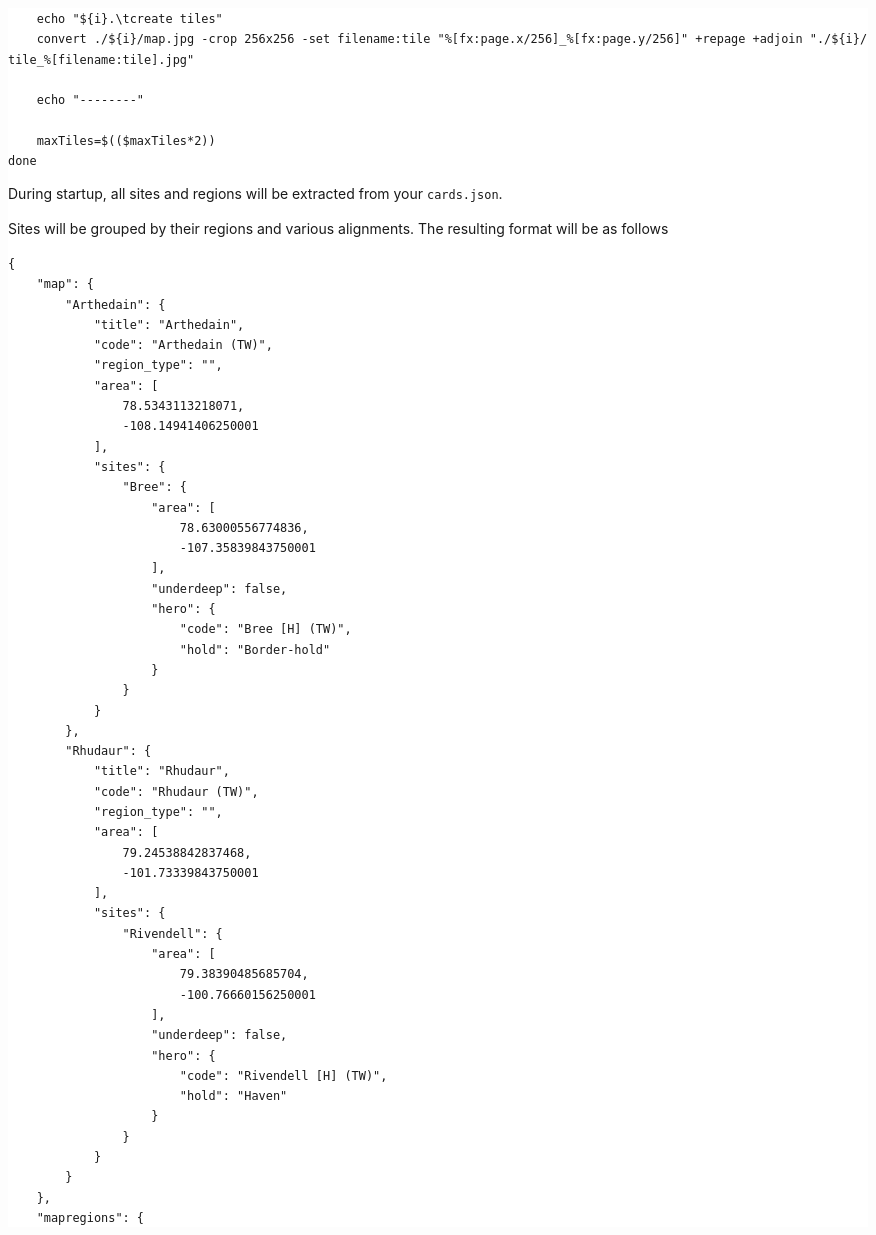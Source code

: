 ```
    echo "${i}.\tcreate tiles"
    convert ./${i}/map.jpg -crop 256x256 -set filename:tile "%[fx:page.x/256]_%[fx:page.y/256]" +repage +adjoin "./${i}/tile_%[filename:tile].jpg"

    echo "--------"

    maxTiles=$(($maxTiles*2))
done
```

During startup, all sites and regions will be extracted from your `cards.json`. 

Sites will be grouped by their regions and various alignments. The resulting format will be as follows

```
{
    "map": {
        "Arthedain": {
            "title": "Arthedain",
            "code": "Arthedain (TW)",
            "region_type": "",
            "area": [
                78.5343113218071,
                -108.14941406250001
            ],
            "sites": {
                "Bree": {
                    "area": [
                        78.63000556774836,
                        -107.35839843750001
                    ],
                    "underdeep": false,
                    "hero": {
                        "code": "Bree [H] (TW)",
                        "hold": "Border-hold"
                    }
                }
            }
        },
        "Rhudaur": {
            "title": "Rhudaur",
            "code": "Rhudaur (TW)",
            "region_type": "",
            "area": [
                79.24538842837468,
                -101.73339843750001
            ],
            "sites": {
                "Rivendell": {
                    "area": [
                        79.38390485685704,
                        -100.76660156250001
                    ],
                    "underdeep": false,
                    "hero": {
                        "code": "Rivendell [H] (TW)",
                        "hold": "Haven"
                    }
                }
            }
        }
    },
    "mapregions": {
```